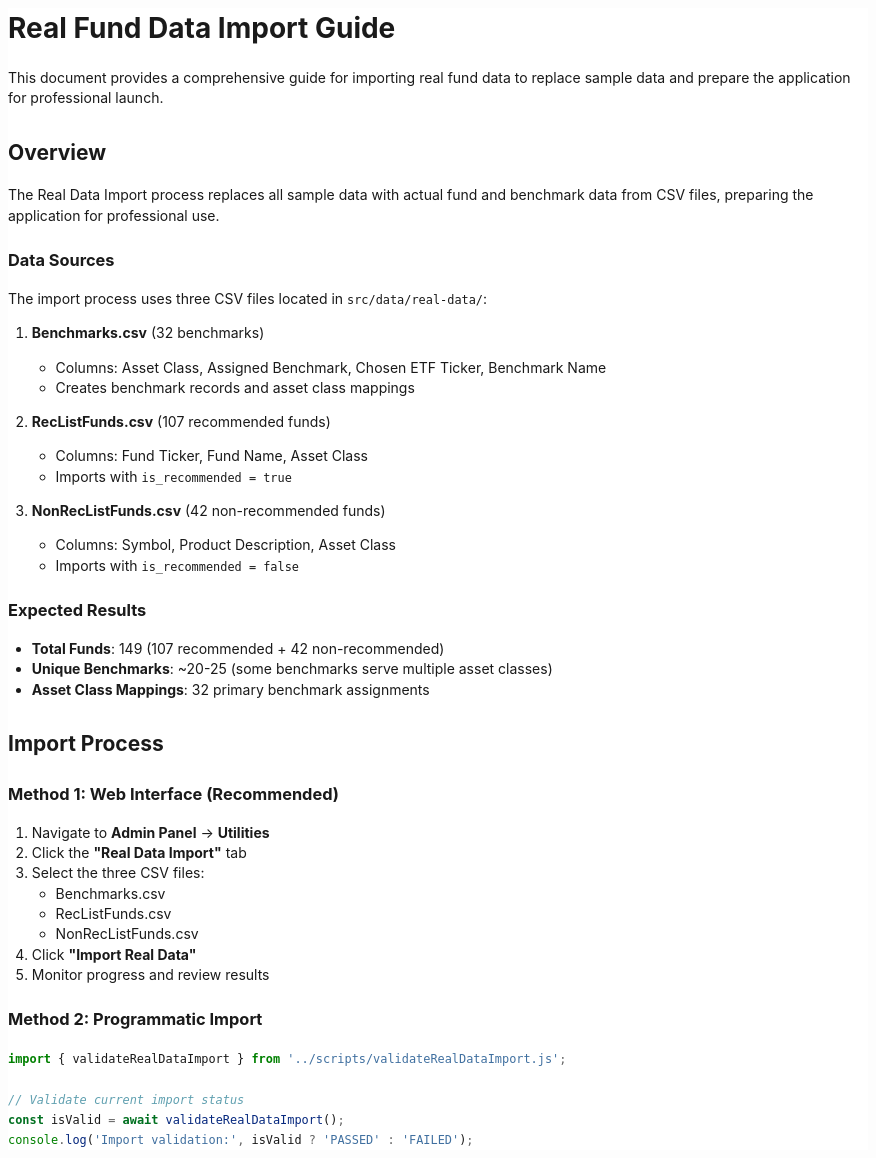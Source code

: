 # Real Fund Data Import Guide

This document provides a comprehensive guide for importing real fund data to replace sample data and prepare the application for professional launch.

## Overview

The Real Data Import process replaces all sample data with actual fund and benchmark data from CSV files, preparing the application for professional use.

### Data Sources

The import process uses three CSV files located in `src/data/real-data/`:

1. **Benchmarks.csv** (32 benchmarks)
   - Columns: Asset Class, Assigned Benchmark, Chosen ETF Ticker, Benchmark Name
   - Creates benchmark records and asset class mappings

2. **RecListFunds.csv** (107 recommended funds)
   - Columns: Fund Ticker, Fund Name, Asset Class
   - Imports with `is_recommended = true`

3. **NonRecListFunds.csv** (42 non-recommended funds)
   - Columns: Symbol, Product Description, Asset Class
   - Imports with `is_recommended = false`

### Expected Results

- **Total Funds**: 149 (107 recommended + 42 non-recommended)
- **Unique Benchmarks**: ~20-25 (some benchmarks serve multiple asset classes)
- **Asset Class Mappings**: 32 primary benchmark assignments

## Import Process

### Method 1: Web Interface (Recommended)

1. Navigate to **Admin Panel** → **Utilities**
2. Click the **"Real Data Import"** tab
3. Select the three CSV files:
   - Benchmarks.csv
   - RecListFunds.csv  
   - NonRecListFunds.csv
4. Click **"Import Real Data"**
5. Monitor progress and review results

### Method 2: Programmatic Import

```javascript
import { validateRealDataImport } from '../scripts/validateRealDataImport.js';

// Validate current import status
const isValid = await validateRealDataImport();
console.log('Import validation:', isValid ? 'PASSED' : 'FAILED');
```
